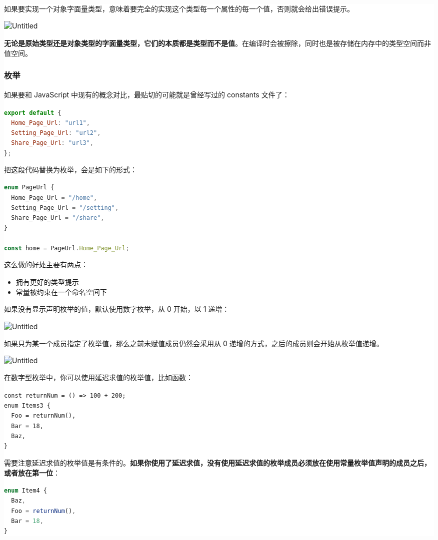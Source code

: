 如果要实现一个对象字面量类型，意味着要完全的实现这个类型每一个属性的每一个值，否则就会给出错误提示。

![Untitled](%E7%B1%BB%E5%9E%8B%E5%9F%BA%E7%A1%80%201da259aae1de4920b4f6023edf41ccf2/Untitled%2012.png)

**无论是原始类型还是对象类型的字面量类型，它们的本质都是类型而不是值**。在编译时会被擦除，同时也是被存储在内存中的类型空间而非值空间。

### 枚举

如果要和 JavaScript 中现有的概念对比，最贴切的可能就是曾经写过的 constants 文件了：

```jsx
export default {
  Home_Page_Url: "url1",
  Setting_Page_Url: "url2",
  Share_Page_Url: "url3",
};
```

把这段代码替换为枚举，会是如下的形式：

```jsx
enum PageUrl {
  Home_Page_Url = "/home",
  Setting_Page_Url = "/setting",
  Share_Page_Url = "/share",
}

const home = PageUrl.Home_Page_Url;
```

这么做的好处主要有两点：

- 拥有更好的类型提示
- 常量被约束在一个命名空间下

如果没有显示声明枚举的值，默认使用数字枚举，从 0 开始，以 1 递增：

![Untitled](%E7%B1%BB%E5%9E%8B%E5%9F%BA%E7%A1%80%201da259aae1de4920b4f6023edf41ccf2/Untitled%2013.png)

如果只为某一个成员指定了枚举值，那么之前未赋值成员仍然会采用从 0 递增的方式，之后的成员则会开始从枚举值递增。

![Untitled](%E7%B1%BB%E5%9E%8B%E5%9F%BA%E7%A1%80%201da259aae1de4920b4f6023edf41ccf2/Untitled%2014.png)

在数字型枚举中，你可以使用延迟求值的枚举值，比如函数：

```tsx
const returnNum = () => 100 + 200;
enum Items3 {
  Foo = returnNum(),
  Bar = 18,
  Baz,
}
```

需要注意延迟求值的枚举值是有条件的。**如果你使用了延迟求值，没有使用延迟求值的枚举成员必须放在使用常量枚举值声明的成员之后，或者放在第一位**：

```jsx
enum Item4 {
  Baz,
  Foo = returnNum(),
  Bar = 18,
}
```
